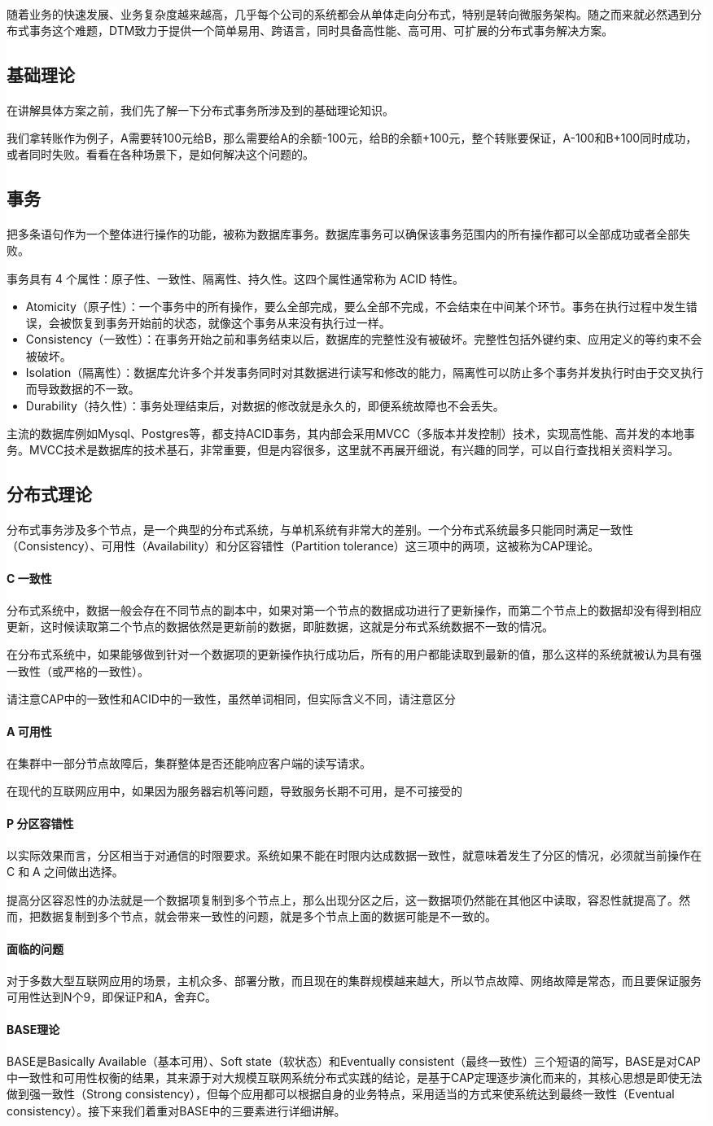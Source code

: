 随着业务的快速发展、业务复杂度越来越高，几乎每个公司的系统都会从单体走向分布式，特别是转向微服务架构。随之而来就必然遇到分布式事务这个难题，DTM致力于提供一个简单易用、跨语言，同时具备高性能、高可用、可扩展的分布式事务解决方案。

## 基础理论

在讲解具体方案之前，我们先了解一下分布式事务所涉及到的基础理论知识。

我们拿转账作为例子，A需要转100元给B，那么需要给A的余额-100元，给B的余额+100元，整个转账要保证，A-100和B+100同时成功，或者同时失败。看看在各种场景下，是如何解决这个问题的。

## 事务

把多条语句作为一个整体进行操作的功能，被称为数据库事务。数据库事务可以确保该事务范围内的所有操作都可以全部成功或者全部失败。

事务具有 4 个属性：原子性、一致性、隔离性、持久性。这四个属性通常称为 ACID 特性。

- Atomicity（原子性）：一个事务中的所有操作，要么全部完成，要么全部不完成，不会结束在中间某个环节。事务在执行过程中发生错误，会被恢复到事务开始前的状态，就像这个事务从来没有执行过一样。
- Consistency（一致性）：在事务开始之前和事务结束以后，数据库的完整性没有被破坏。完整性包括外键约束、应用定义的等约束不会被破坏。
- Isolation（隔离性）：数据库允许多个并发事务同时对其数据进行读写和修改的能力，隔离性可以防止多个事务并发执行时由于交叉执行而导致数据的不一致。
- Durability（持久性）：事务处理结束后，对数据的修改就是永久的，即便系统故障也不会丢失。

主流的数据库例如Mysql、Postgres等，都支持ACID事务，其内部会采用MVCC（多版本并发控制）技术，实现高性能、高并发的本地事务。MVCC技术是数据库的技术基石，非常重要，但是内容很多，这里就不再展开细说，有兴趣的同学，可以自行查找相关资料学习。

## 分布式理论

分布式事务涉及多个节点，是一个典型的分布式系统，与单机系统有非常大的差别。一个分布式系统最多只能同时满足一致性（Consistency）、可用性（Availability）和分区容错性（Partition tolerance）这三项中的两项，这被称为CAP理论。

#### C 一致性

分布式系统中，数据一般会存在不同节点的副本中，如果对第一个节点的数据成功进行了更新操作，而第二个节点上的数据却没有得到相应更新，这时候读取第二个节点的数据依然是更新前的数据，即脏数据，这就是分布式系统数据不一致的情况。

在分布式系统中，如果能够做到针对一个数据项的更新操作执行成功后，所有的用户都能读取到最新的值，那么这样的系统就被认为具有强一致性（或严格的一致性）。

请注意CAP中的一致性和ACID中的一致性，虽然单词相同，但实际含义不同，请注意区分

#### A 可用性

在集群中一部分节点故障后，集群整体是否还能响应客户端的读写请求。

在现代的互联网应用中，如果因为服务器宕机等问题，导致服务长期不可用，是不可接受的

#### P 分区容错性

以实际效果而言，分区相当于对通信的时限要求。系统如果不能在时限内达成数据一致性，就意味着发生了分区的情况，必须就当前操作在 C 和 A 之间做出选择。

提高分区容忍性的办法就是一个数据项复制到多个节点上，那么出现分区之后，这一数据项仍然能在其他区中读取，容忍性就提高了。然而，把数据复制到多个节点，就会带来一致性的问题，就是多个节点上面的数据可能是不一致的。

#### 面临的问题

对于多数大型互联网应用的场景，主机众多、部署分散，而且现在的集群规模越来越大，所以节点故障、网络故障是常态，而且要保证服务可用性达到N个9，即保证P和A，舍弃C。

#### BASE理论

BASE是Basically Available（基本可用）、Soft state（软状态）和Eventually consistent（最终一致性）三个短语的简写，BASE是对CAP中一致性和可用性权衡的结果，其来源于对大规模互联网系统分布式实践的结论，是基于CAP定理逐步演化而来的，其核心思想是即使无法做到强一致性（Strong consistency），但每个应用都可以根据自身的业务特点，采用适当的方式来使系统达到最终一致性（Eventual consistency）。接下来我们着重对BASE中的三要素进行详细讲解。
